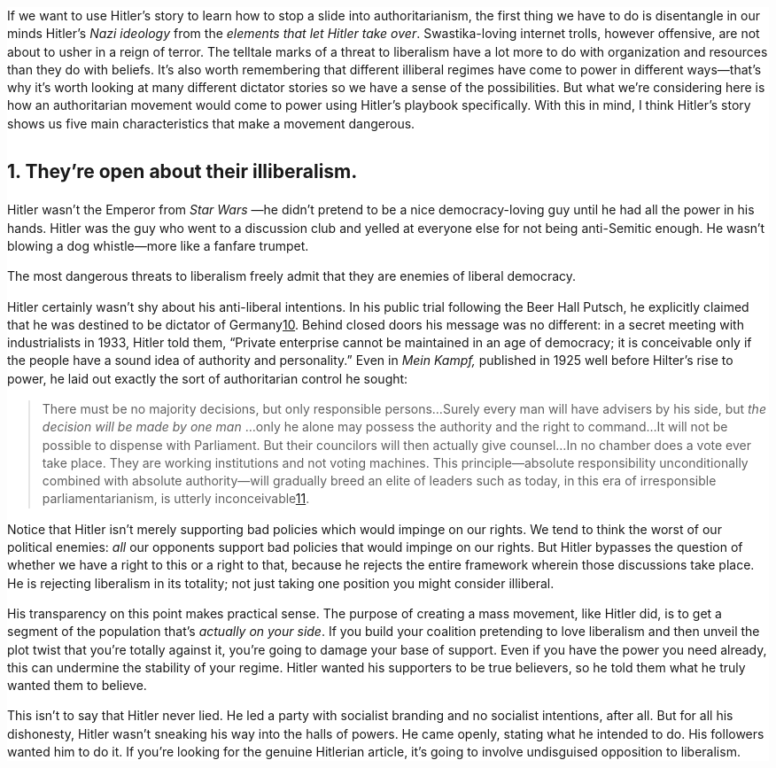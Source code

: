 If we want to use Hitler’s story to learn how to stop a slide into authoritarianism, the first thing we have to do is disentangle in our minds Hitler’s _Nazi ideology_ from the _elements that let Hitler take over_. Swastika-loving internet trolls, however offensive, are not about to usher in a reign of terror. The telltale marks of a threat to liberalism have a lot more to do with organization and resources than they do with beliefs. It’s also worth remembering that different illiberal regimes have come to power in different ways—that’s why it’s worth looking at many different dictator stories so we have a sense of the possibilities. But what we’re considering here is how an authoritarian movement would come to power using Hitler’s playbook specifically. With this in mind, I think Hitler’s story shows us five main characteristics that make a movement dangerous.

## 1\. They’re open about their illiberalism. 

Hitler wasn’t the Emperor from _Star Wars_ —he didn’t pretend to be a nice democracy-loving guy until he had all the power in his hands. Hitler was the guy who went to a discussion club and yelled at everyone else for not being anti-Semitic enough. He wasn’t blowing a dog whistle—more like a fanfare trumpet.

The most dangerous threats to liberalism freely admit that they are enemies of liberal democracy.

Hitler certainly wasn’t shy about his anti-liberal intentions. In his public trial following the Beer Hall Putsch, he explicitly claimed that he was destined to be dictator of Germany[10](https://www.astralcodexten.com/p/your-book-review-the-rise-and-fall#footnote-10-123518057). Behind closed doors his message was no different: in a secret meeting with industrialists in 1933, Hitler told them, “Private enterprise cannot be maintained in an age of democracy; it is conceivable only if the people have a sound idea of authority and personality.” Even in _Mein Kampf,_ published in 1925 well before Hilter’s rise to power, he laid out exactly the sort of authoritarian control he sought:

> There must be no majority decisions, but only responsible persons…Surely every man will have advisers by his side, but _the decision will be made by one man_ …only he alone may possess the authority and the right to command…It will not be possible to dispense with Parliament. But their councilors will then actually give counsel…In no chamber does a vote ever take place. They are working institutions and not voting machines. This principle—absolute responsibility unconditionally combined with absolute authority—will gradually breed an elite of leaders such as today, in this era of irresponsible parliamentarianism, is utterly inconceivable[11](https://www.astralcodexten.com/p/your-book-review-the-rise-and-fall#footnote-11-123518057).

Notice that Hitler isn’t merely supporting bad policies which would impinge on our rights. We tend to think the worst of our political enemies: _all_ our opponents support bad policies that would impinge on our rights. But Hitler bypasses the question of whether we have a right to this or a right to that, because he rejects the entire framework wherein those discussions take place. He is rejecting liberalism in its totality; not just taking one position you might consider illiberal. 

His transparency on this point makes practical sense. The purpose of creating a mass movement, like Hitler did, is to get a segment of the population that’s _actually on your side_. If you build your coalition pretending to love liberalism and then unveil the plot twist that you’re totally against it, you’re going to damage your base of support. Even if you have the power you need already, this can undermine the stability of your regime. Hitler wanted his supporters to be true believers, so he told them what he truly wanted them to believe.

This isn’t to say that Hitler never lied. He led a party with socialist branding and no socialist intentions, after all. But for all his dishonesty, Hitler wasn’t sneaking his way into the halls of powers. He came openly, stating what he intended to do. His followers wanted him to do it. If you’re looking for the genuine Hitlerian article, it’s going to involve undisguised opposition to liberalism. 
